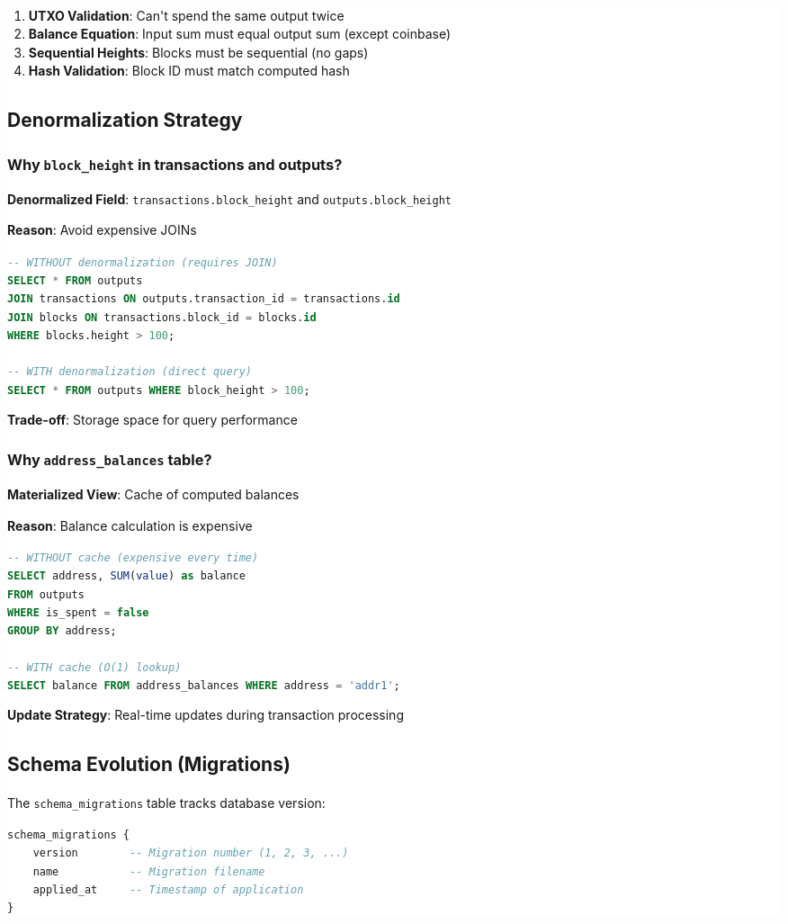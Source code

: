 1. **UTXO Validation**: Can't spend the same output twice
2. **Balance Equation**: Input sum must equal output sum (except coinbase)
3. **Sequential Heights**: Blocks must be sequential (no gaps)
4. **Hash Validation**: Block ID must match computed hash

## Denormalization Strategy

### Why `block_height` in transactions and outputs?

**Denormalized Field**: `transactions.block_height` and `outputs.block_height`

**Reason**: Avoid expensive JOINs

```sql
-- WITHOUT denormalization (requires JOIN)
SELECT * FROM outputs
JOIN transactions ON outputs.transaction_id = transactions.id
JOIN blocks ON transactions.block_id = blocks.id
WHERE blocks.height > 100;

-- WITH denormalization (direct query)
SELECT * FROM outputs WHERE block_height > 100;
```

**Trade-off**: Storage space for query performance

### Why `address_balances` table?

**Materialized View**: Cache of computed balances

**Reason**: Balance calculation is expensive

```sql
-- WITHOUT cache (expensive every time)
SELECT address, SUM(value) as balance
FROM outputs
WHERE is_spent = false
GROUP BY address;

-- WITH cache (O(1) lookup)
SELECT balance FROM address_balances WHERE address = 'addr1';
```

**Update Strategy**: Real-time updates during transaction processing

## Schema Evolution (Migrations)

The `schema_migrations` table tracks database version:

```sql
schema_migrations {
    version        -- Migration number (1, 2, 3, ...)
    name           -- Migration filename
    applied_at     -- Timestamp of application
}
```
